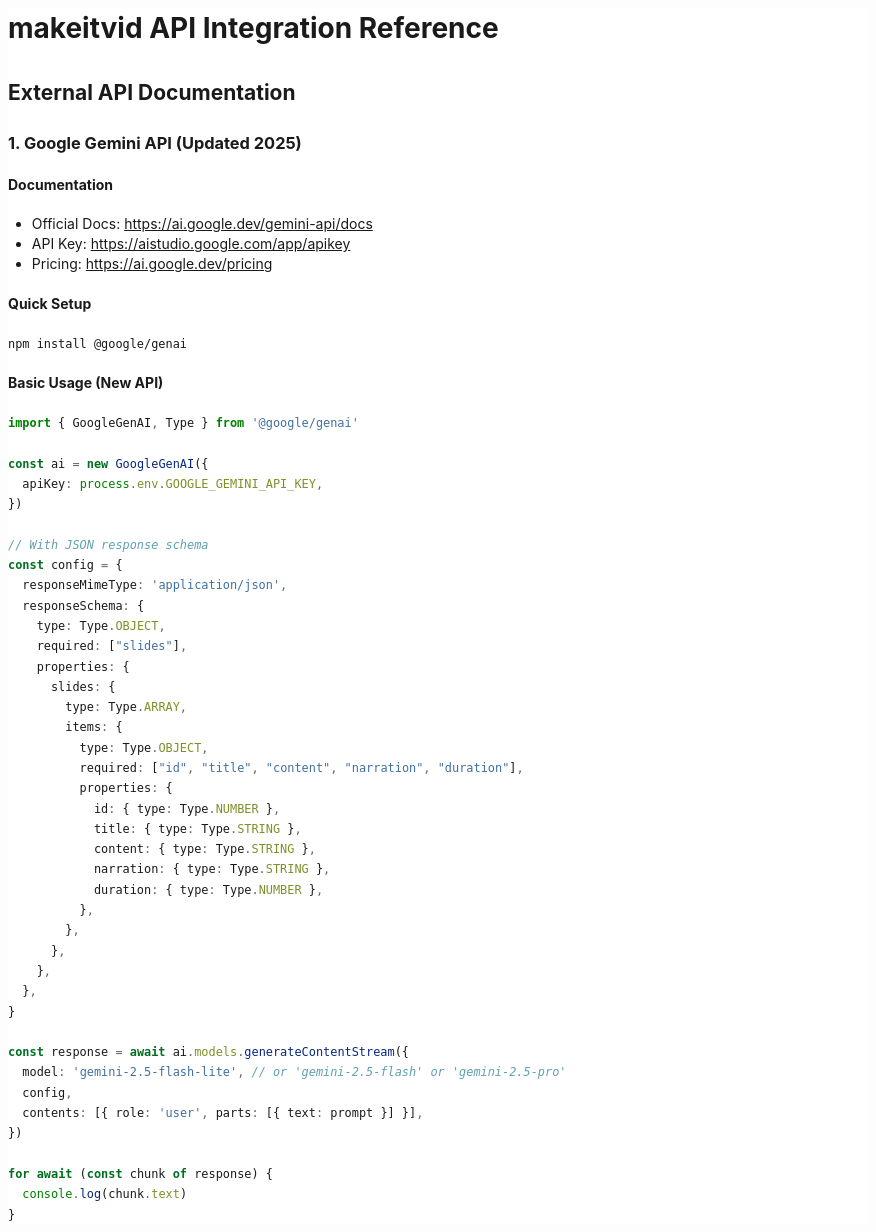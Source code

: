 # makeitvid API Integration Reference

## External API Documentation

### 1. Google Gemini API (Updated 2025)

#### Documentation
- Official Docs: https://ai.google.dev/gemini-api/docs
- API Key: https://aistudio.google.com/app/apikey
- Pricing: https://ai.google.dev/pricing

#### Quick Setup
```bash
npm install @google/genai
```

#### Basic Usage (New API)
```typescript
import { GoogleGenAI, Type } from '@google/genai'

const ai = new GoogleGenAI({
  apiKey: process.env.GOOGLE_GEMINI_API_KEY,
})

// With JSON response schema
const config = {
  responseMimeType: 'application/json',
  responseSchema: {
    type: Type.OBJECT,
    required: ["slides"],
    properties: {
      slides: {
        type: Type.ARRAY,
        items: {
          type: Type.OBJECT,
          required: ["id", "title", "content", "narration", "duration"],
          properties: {
            id: { type: Type.NUMBER },
            title: { type: Type.STRING },
            content: { type: Type.STRING },
            narration: { type: Type.STRING },
            duration: { type: Type.NUMBER },
          },
        },
      },
    },
  },
}

const response = await ai.models.generateContentStream({
  model: 'gemini-2.5-flash-lite', // or 'gemini-2.5-flash' or 'gemini-2.5-pro'
  config,
  contents: [{ role: 'user', parts: [{ text: prompt }] }],
})

for await (const chunk of response) {
  console.log(chunk.text)
}
```
